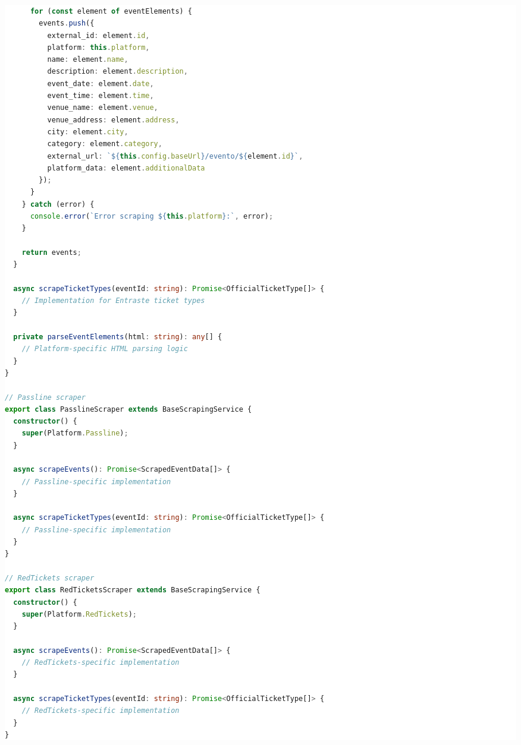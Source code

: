 ```typescript
      for (const element of eventElements) {
        events.push({
          external_id: element.id,
          platform: this.platform,
          name: element.name,
          description: element.description,
          event_date: element.date,
          event_time: element.time,
          venue_name: element.venue,
          venue_address: element.address,
          city: element.city,
          category: element.category,
          external_url: `${this.config.baseUrl}/evento/${element.id}`,
          platform_data: element.additionalData
        });
      }
    } catch (error) {
      console.error(`Error scraping ${this.platform}:`, error);
    }
    
    return events;
  }

  async scrapeTicketTypes(eventId: string): Promise<OfficialTicketType[]> {
    // Implementation for Entraste ticket types
  }

  private parseEventElements(html: string): any[] {
    // Platform-specific HTML parsing logic
  }
}

// Passline scraper
export class PasslineScraper extends BaseScrapingService {
  constructor() {
    super(Platform.Passline);
  }

  async scrapeEvents(): Promise<ScrapedEventData[]> {
    // Passline-specific implementation
  }

  async scrapeTicketTypes(eventId: string): Promise<OfficialTicketType[]> {
    // Passline-specific implementation
  }
}

// RedTickets scraper
export class RedTicketsScraper extends BaseScrapingService {
  constructor() {
    super(Platform.RedTickets);
  }

  async scrapeEvents(): Promise<ScrapedEventData[]> {
    // RedTickets-specific implementation
  }

  async scrapeTicketTypes(eventId: string): Promise<OfficialTicketType[]> {
    // RedTickets-specific implementation
  }
}
```
